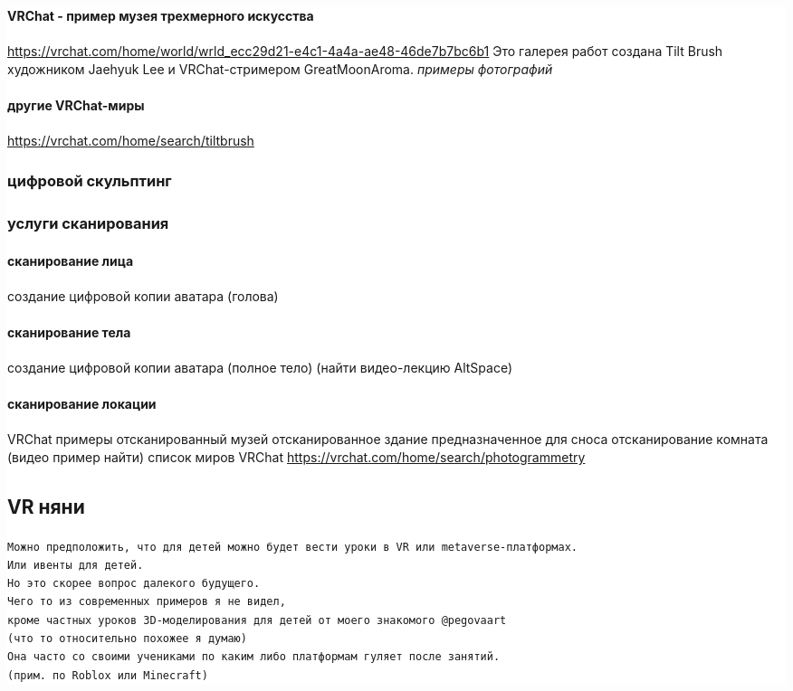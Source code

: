 #### VRChat - пример музея трехмерного искусства
https://vrchat.com/home/world/wrld_ecc29d21-e4c1-4a4a-ae48-46de7b7bc6b1
Это галерея работ создана Tilt Brush художником Jaehyuk Lee и VRChat-стримером GreatMoonAroma․
*примеры фотографий*
#### другие VRChat-миры
https://vrchat.com/home/search/tiltbrush

### цифровой скульптинг

### услуги сканирования
#### сканирование лица
создание цифровой копии аватара (голова)
#### сканирование тела
создание цифровой копии аватара (полное тело)
(найти видео-лекцию AltSpace)
#### сканирование локации
VRChat примеры
отсканированный музей
отсканированное здание предназначенное для сноса
отсканирование комната (видео пример найти)
список миров VRChat
https://vrchat.com/home/search/photogrammetry
## VR няни
```
Можно предположить, что для детей можно будет вести уроки в VR или metaverse-платформах.
Или ивенты для детей.
Но это скорее вопрос далекого будущего. 
Чего то из современных примеров я не видел, 
кроме частных уроков 3D-моделирования для детей от моего знакомого @pegovaart
(что то относительно похожее я думаю)
Она часто со своими учениками по каким либо платформам гуляет после занятий.
(прим. по Roblox или Minecraft)
```
